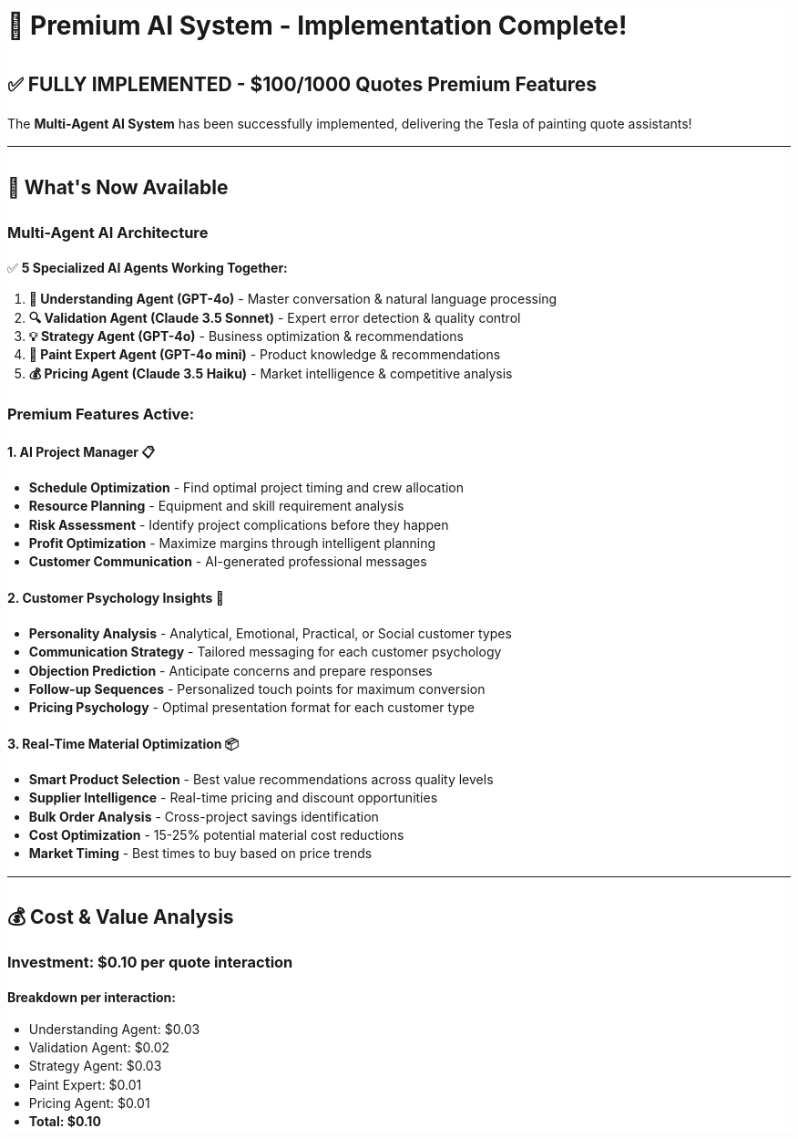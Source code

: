# 🚀 Premium AI System - Implementation Complete!

## ✅ **FULLY IMPLEMENTED - $100/1000 Quotes Premium Features**

The **Multi-Agent AI System** has been successfully implemented, delivering the Tesla of painting quote assistants!

---

## 🎯 **What's Now Available**

### **Multi-Agent AI Architecture** 
✅ **5 Specialized AI Agents Working Together:**

1. **🧠 Understanding Agent (GPT-4o)** - Master conversation & natural language processing
2. **🔍 Validation Agent (Claude 3.5 Sonnet)** - Expert error detection & quality control  
3. **💡 Strategy Agent (GPT-4o)** - Business optimization & recommendations
4. **🎨 Paint Expert Agent (GPT-4o mini)** - Product knowledge & recommendations
5. **💰 Pricing Agent (Claude 3.5 Haiku)** - Market intelligence & competitive analysis

### **Premium Features Active:**

#### **1. AI Project Manager** 📋
- **Schedule Optimization** - Find optimal project timing and crew allocation
- **Resource Planning** - Equipment and skill requirement analysis  
- **Risk Assessment** - Identify project complications before they happen
- **Profit Optimization** - Maximize margins through intelligent planning
- **Customer Communication** - AI-generated professional messages

#### **2. Customer Psychology Insights** 🧠
- **Personality Analysis** - Analytical, Emotional, Practical, or Social customer types
- **Communication Strategy** - Tailored messaging for each customer psychology
- **Objection Prediction** - Anticipate concerns and prepare responses
- **Follow-up Sequences** - Personalized touch points for maximum conversion
- **Pricing Psychology** - Optimal presentation format for each customer type

#### **3. Real-Time Material Optimization** 📦
- **Smart Product Selection** - Best value recommendations across quality levels
- **Supplier Intelligence** - Real-time pricing and discount opportunities
- **Bulk Order Analysis** - Cross-project savings identification
- **Cost Optimization** - 15-25% potential material cost reductions
- **Market Timing** - Best times to buy based on price trends

---

## 💰 **Cost & Value Analysis**

### **Investment**: $0.10 per quote interaction
**Breakdown per interaction:**
- Understanding Agent: $0.03
- Validation Agent: $0.02  
- Strategy Agent: $0.03
- Paint Expert: $0.01
- Pricing Agent: $0.01
- **Total: $0.10**
